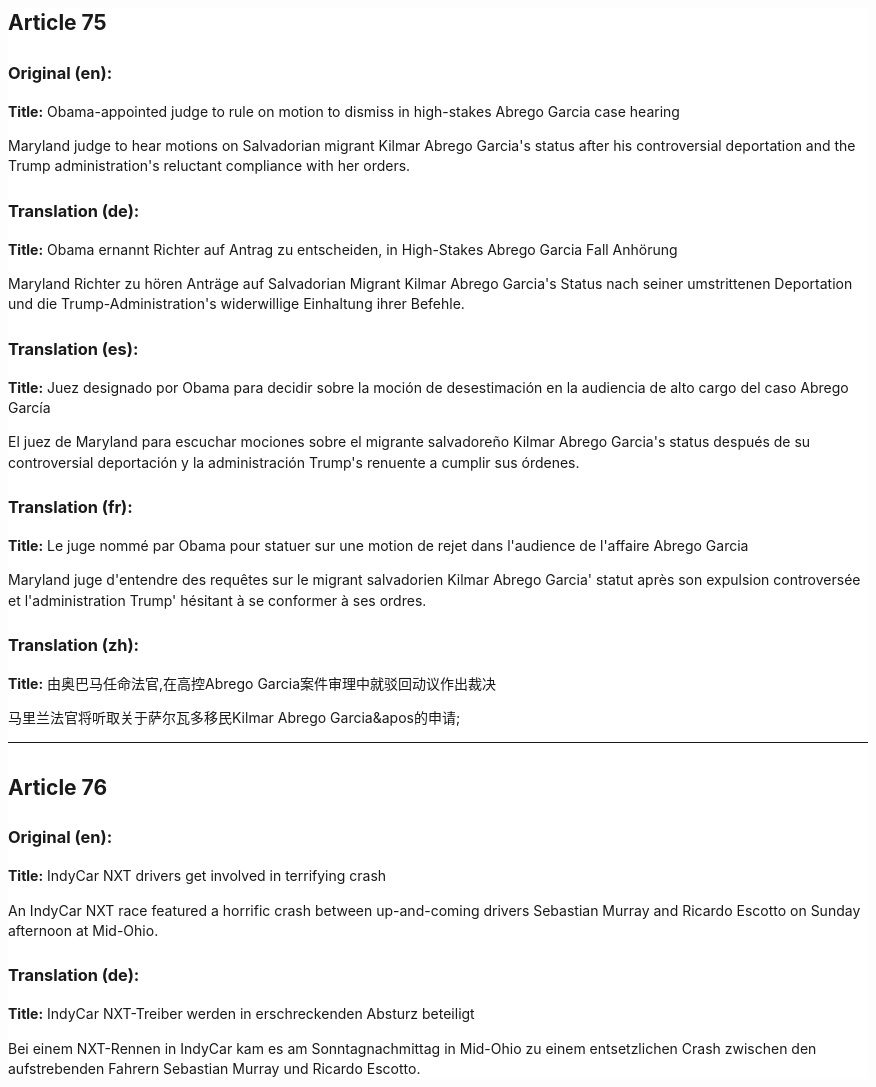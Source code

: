 ## Article 75
### Original (en):
**Title:** Obama-appointed judge to rule on motion to dismiss in high-stakes Abrego Garcia case hearing

Maryland judge to hear motions on Salvadorian migrant Kilmar Abrego Garcia&apos;s status after his controversial deportation and the Trump administration&apos;s reluctant compliance with her orders.

### Translation (de):
**Title:** Obama ernannt Richter auf Antrag zu entscheiden, in High-Stakes Abrego Garcia Fall Anhörung

Maryland Richter zu hören Anträge auf Salvadorian Migrant Kilmar Abrego Garcia&apos;s Status nach seiner umstrittenen Deportation und die Trump-Administration&apos;s widerwillige Einhaltung ihrer Befehle.

### Translation (es):
**Title:** Juez designado por Obama para decidir sobre la moción de desestimación en la audiencia de alto cargo del caso Abrego García

El juez de Maryland para escuchar mociones sobre el migrante salvadoreño Kilmar Abrego Garcia&apos;s status después de su controversial deportación y la administración Trump&apos;s renuente a cumplir sus órdenes.

### Translation (fr):
**Title:** Le juge nommé par Obama pour statuer sur une motion de rejet dans l'audience de l'affaire Abrego Garcia

Maryland juge d'entendre des requêtes sur le migrant salvadorien Kilmar Abrego Garcia&apos; statut après son expulsion controversée et l'administration Trump&apos; hésitant à se conformer à ses ordres.

### Translation (zh):
**Title:** 由奥巴马任命法官,在高控Abrego Garcia案件审理中就驳回动议作出裁决

马里兰法官将听取关于萨尔瓦多移民Kilmar Abrego Garcia&apos的申请;

---

## Article 76
### Original (en):
**Title:** IndyCar NXT drivers get involved in terrifying crash

An IndyCar NXT race featured a horrific crash between up-and-coming drivers Sebastian Murray and Ricardo Escotto on Sunday afternoon at Mid-Ohio.

### Translation (de):
**Title:** IndyCar NXT-Treiber werden in erschreckenden Absturz beteiligt

Bei einem NXT-Rennen in IndyCar kam es am Sonntagnachmittag in Mid-Ohio zu einem entsetzlichen Crash zwischen den aufstrebenden Fahrern Sebastian Murray und Ricardo Escotto.

